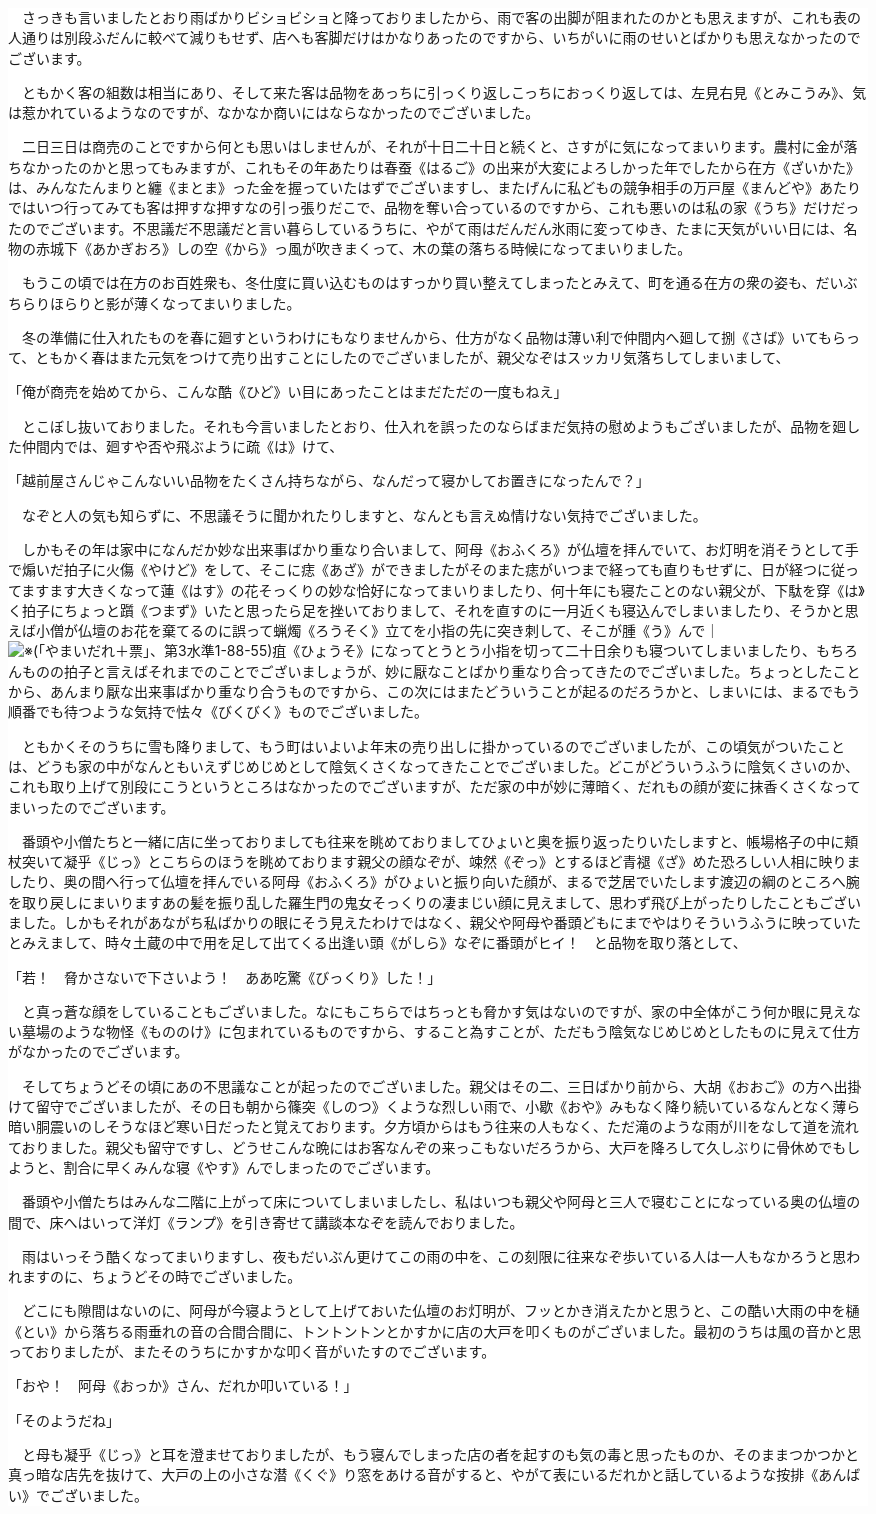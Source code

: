 　さっきも言いましたとおり雨ばかりビショビショと降っておりましたから、雨で客の出脚が阻まれたのかとも思えますが、これも表の人通りは別段ふだんに較べて減りもせず、店へも客脚だけはかなりあったのですから、いちがいに雨のせいとばかりも思えなかったのでございます。

　ともかく客の組数は相当にあり、そして来た客は品物をあっちに引っくり返しこっちにおっくり返しては、左見右見《とみこうみ》、気は惹かれているようなのですが、なかなか商いにはならなかったのでございました。

　二日三日は商売のことですから何とも思いはしませんが、それが十日二十日と続くと、さすがに気になってまいります。農村に金が落ちなかったのかと思ってもみますが、これもその年あたりは春蚕《はるご》の出来が大変によろしかった年でしたから在方《ざいかた》は、みんなたんまりと纏《まとま》った金を握っていたはずでございますし、またげんに私どもの競争相手の万戸屋《まんどや》あたりではいつ行ってみても客は押すな押すなの引っ張りだこで、品物を奪い合っているのですから、これも悪いのは私の家《うち》だけだったのでございます。不思議だ不思議だと言い暮らしているうちに、やがて雨はだんだん氷雨に変ってゆき、たまに天気がいい日には、名物の赤城下《あかぎおろ》しの空《から》っ風が吹きまくって、木の葉の落ちる時候になってまいりました。

　もうこの頃では在方のお百姓衆も、冬仕度に買い込むものはすっかり買い整えてしまったとみえて、町を通る在方の衆の姿も、だいぶちらりほらりと影が薄くなってまいりました。

　冬の準備に仕入れたものを春に廻すというわけにもなりませんから、仕方がなく品物は薄い利で仲間内へ廻して捌《さば》いてもらって、ともかく春はまた元気をつけて売り出すことにしたのでございましたが、親父なぞはスッカリ気落ちしてしまいまして、

「俺が商売を始めてから、こんな酷《ひど》い目にあったことはまだただの一度もねえ」

　とこぼし抜いておりました。それも今言いましたとおり、仕入れを誤ったのならばまだ気持の慰めようもございましたが、品物を廻した仲間内では、廻すや否や飛ぶように疏《は》けて、

「越前屋さんじゃこんないい品物をたくさん持ちながら、なんだって寝かしてお置きになったんで？」

　なぞと人の気も知らずに、不思議そうに聞かれたりしますと、なんとも言えぬ情けない気持でございました。

　しかもその年は家中になんだか妙な出来事ばかり重なり合いまして、阿母《おふくろ》が仏壇を拝んでいて、お灯明を消そうとして手で煽いだ拍子に火傷《やけど》をして、そこに痣《あざ》ができましたがそのまた痣がいつまで経っても直りもせずに、日が経つに従ってますます大きくなって蓮《はす》の花そっくりの妙な恰好になってまいりましたり、何十年にも寝たことのない親父が、下駄を穿《は》く拍子にちょっと躓《つまず》いたと思ったら足を挫いておりまして、それを直すのに一月近くも寝込んでしまいましたり、そうかと思えば小僧が仏壇のお花を棄てるのに誤って蝋燭《ろうそく》立てを小指の先に突き刺して、そこが腫《う》んで｜![※(「やまいだれ＋票」、第3水準1-88-55)](https://www.aozora.gr.jp/cards/001397/files/../../../gaiji/1-88/1-88-55.png)疽《ひょうそ》になってとうとう小指を切って二十日余りも寝ついてしまいましたり、もちろんものの拍子と言えばそれまでのことでございましょうが、妙に厭なことばかり重なり合ってきたのでございました。ちょっとしたことから、あんまり厭な出来事ばかり重なり合うものですから、この次にはまたどういうことが起るのだろうかと、しまいには、まるでもう順番でも待つような気持で怯々《びくびく》ものでございました。

　ともかくそのうちに雪も降りまして、もう町はいよいよ年末の売り出しに掛かっているのでございましたが、この頃気がついたことは、どうも家の中がなんともいえずじめじめとして陰気くさくなってきたことでございました。どこがどういうふうに陰気くさいのか、これも取り上げて別段にこうというところはなかったのでございますが、ただ家の中が妙に薄暗く、だれもの顔が変に抹香くさくなってまいったのでございます。

　番頭や小僧たちと一緒に店に坐っておりましても往来を眺めておりましてひょいと奥を振り返ったりいたしますと、帳場格子の中に頬杖突いて凝乎《じっ》とこちらのほうを眺めております親父の顔なぞが、竦然《ぞっ》とするほど青褪《ざ》めた恐ろしい人相に映りましたり、奥の間へ行って仏壇を拝んでいる阿母《おふくろ》がひょいと振り向いた顔が、まるで芝居でいたします渡辺の綱のところへ腕を取り戻しにまいりますあの髪を振り乱した羅生門の鬼女そっくりの凄まじい顔に見えまして、思わず飛び上がったりしたこともございました。しかもそれがあながち私ばかりの眼にそう見えたわけではなく、親父や阿母や番頭どもにまでやはりそういうふうに映っていたとみえまして、時々土蔵の中で用を足して出てくる出逢い頭《がしら》なぞに番頭がヒイ！　と品物を取り落として、

「若！　脅かさないで下さいよう！　ああ吃驚《びっくり》した！」

　と真っ蒼な顔をしていることもございました。なにもこちらではちっとも脅かす気はないのですが、家の中全体がこう何か眼に見えない墓場のような物怪《もののけ》に包まれているものですから、すること為すことが、ただもう陰気なじめじめとしたものに見えて仕方がなかったのでございます。

　そしてちょうどその頃にあの不思議なことが起ったのでございました。親父はその二、三日ばかり前から、大胡《おおご》の方へ出掛けて留守でございましたが、その日も朝から篠突《しのつ》くような烈しい雨で、小歇《おや》みもなく降り続いているなんとなく薄ら暗い胴震いのしそうなほど寒い日だったと覚えております。夕方頃からはもう往来の人もなく、ただ滝のような雨が川をなして道を流れておりました。親父も留守ですし、どうせこんな晩にはお客なんぞの来っこもないだろうから、大戸を降ろして久しぶりに骨休めでもしようと、割合に早くみんな寝《やす》んでしまったのでございます。

　番頭や小僧たちはみんな二階に上がって床についてしまいましたし、私はいつも親父や阿母と三人で寝むことになっている奥の仏壇の間で、床へはいって洋灯《ランプ》を引き寄せて講談本なぞを読んでおりました。

　雨はいっそう酷くなってまいりますし、夜もだいぶん更けてこの雨の中を、この刻限に往来なぞ歩いている人は一人もなかろうと思われますのに、ちょうどその時でございました。

　どこにも隙間はないのに、阿母が今寝ようとして上げておいた仏壇のお灯明が、フッとかき消えたかと思うと、この酷い大雨の中を樋《とい》から落ちる雨垂れの音の合間合間に、トントントンとかすかに店の大戸を叩くものがございました。最初のうちは風の音かと思っておりましたが、またそのうちにかすかな叩く音がいたすのでございます。

「おや！　阿母《おっか》さん、だれか叩いている！」

「そのようだね」

　と母も凝乎《じっ》と耳を澄ませておりましたが、もう寝んでしまった店の者を起すのも気の毒と思ったものか、そのままつかつかと真っ暗な店先を抜けて、大戸の上の小さな潜《くぐ》り窓をあける音がすると、やがて表にいるだれかと話しているような按排《あんばい》でございました。

